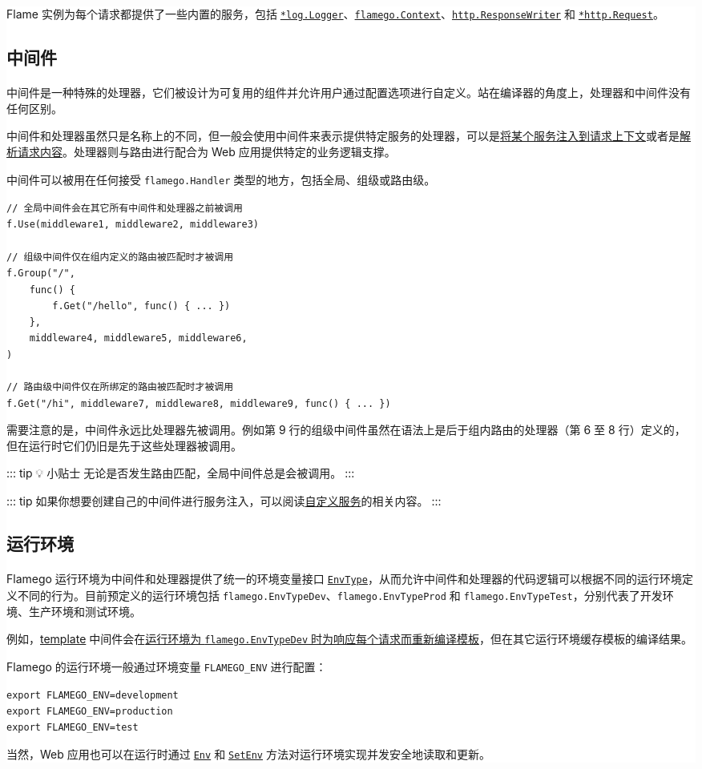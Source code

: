 Flame 实例为每个请求都提供了一些内置的服务，包括 [`*log.Logger`](https://pkg.go.dev/log#Logger)、[`flamego.Context`](https://pkg.go.dev/github.com/flamego/flamego#Context)、[`http.ResponseWriter`](https://pkg.go.dev/net/http#ResponseWriter) 和 [`*http.Request`](https://pkg.go.dev/net/http#Request)。

## 中间件

中间件是一种特殊的处理器，它们被设计为可复用的组件并允许用户通过配置选项进行自定义。站在编译器的角度上，处理器和中间件没有任何区别。

中间件和处理器虽然只是名称上的不同，但一般会使用中间件来表示提供特定服务的处理器，可以是[将某个服务注入到请求上下文](https://github.com/flamego/session/blob/f8f1e1893ea6c15f071dd53aefd9494d41ce9e48/session.go#L183-L184)或者是[解析请求内容](https://github.com/flamego/auth/blob/dbec68df251ff382e908eb5659453d4918a042aa/basic.go#L38-L42)。处理器则与路由进行配合为 Web 应用提供特定的业务逻辑支撑。

中间件可以被用在任何接受 `flamego.Handler` 类型的地方，包括全局、组级或路由级。

```go{6-9}
// 全局中间件会在其它所有中间件和处理器之前被调用
f.Use(middleware1, middleware2, middleware3)

// 组级中间件仅在组内定义的路由被匹配时才被调用
f.Group("/",
	func() {
		f.Get("/hello", func() { ... })
	},
	middleware4, middleware5, middleware6,
)

// 路由级中间件仅在所绑定的路由被匹配时才被调用
f.Get("/hi", middleware7, middleware8, middleware9, func() { ... })
```

需要注意的是，中间件永远比处理器先被调用。例如第 9 行的组级中间件虽然在语法上是后于组内路由的处理器（第 6 至 8 行）定义的，但在运行时它们仍旧是先于这些处理器被调用。

::: tip 💡 小贴士
无论是否发生路由匹配，全局中间件总是会被调用。
:::

::: tip
如果你想要创建自己的中间件进行服务注入，可以阅读[自定义服务](custom-services.md)的相关内容。
:::

## 运行环境

Flamego 运行环境为中间件和处理器提供了统一的环境变量接口 [`EnvType`](https://pkg.go.dev/github.com/flamego/flamego#EnvType)，从而允许中间件和处理器的代码逻辑可以根据不同的运行环境定义不同的行为。目前预定义的运行环境包括 `flamego.EnvTypeDev`、`flamego.EnvTypeProd` 和 `flamego.EnvTypeTest`，分别代表了开发环境、生产环境和测试环境。

例如，[template](./middleware/template.md#模板缓存) 中间件会在[运行环境为 `flamego.EnvTypeDev` 时为响应每个请求而重新编译模板](https://github.com/flamego/template/blob/ced6948bfc8cb49e32412380e407cbbe01485937/template.go#L229-L241)，但在其它运行环境缓存模板的编译结果。

Flamego 的运行环境一般通过环境变量 `FLAMEGO_ENV` 进行配置：

```sh:no-line-numbers
export FLAMEGO_ENV=development
export FLAMEGO_ENV=production
export FLAMEGO_ENV=test
```

当然，Web 应用也可以在运行时通过 [`Env`](https://pkg.go.dev/github.com/flamego/flamego#Env) 和 [`SetEnv`](https://pkg.go.dev/github.com/flamego/flamego#SetEnv) 方法对运行环境实现并发安全地读取和更新。
